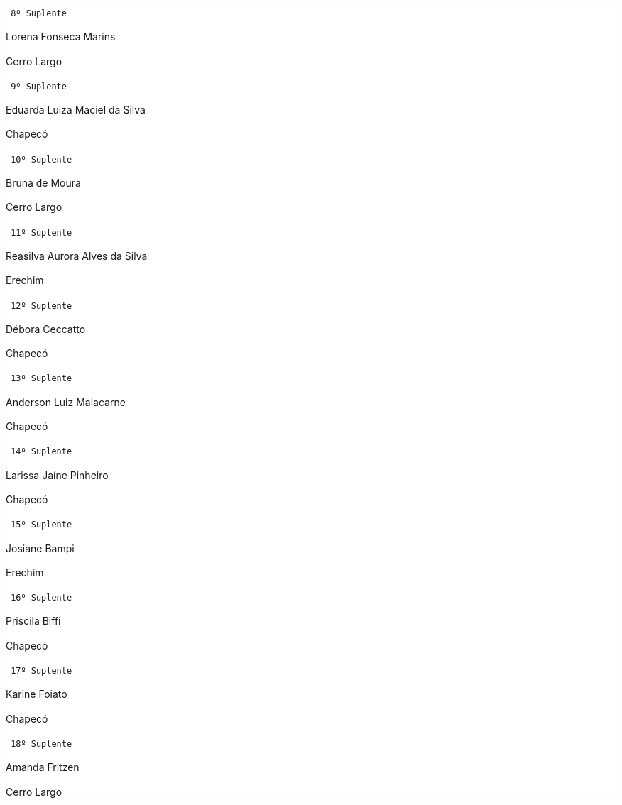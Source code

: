      8º Suplente

   Lorena Fonseca Marins

   Cerro Largo

     9º Suplente

   Eduarda Luiza Maciel da Silva

   Chapecó

     10º Suplente

   Bruna de Moura

   Cerro Largo

     11º Suplente

   Reasilva Aurora Alves da Silva

   Erechim

     12º Suplente

   Débora Ceccatto

   Chapecó

     13º Suplente

   Anderson Luiz Malacarne

   Chapecó

     14º Suplente

   Larissa Jaíne Pinheiro

   Chapecó

     15º Suplente

   Josiane Bampi

   Erechim

     16º Suplente

   Priscila Biffi

   Chapecó

     17º Suplente

   Karine Foiato

   Chapecó

     18º Suplente

   Amanda Fritzen

   Cerro Largo
